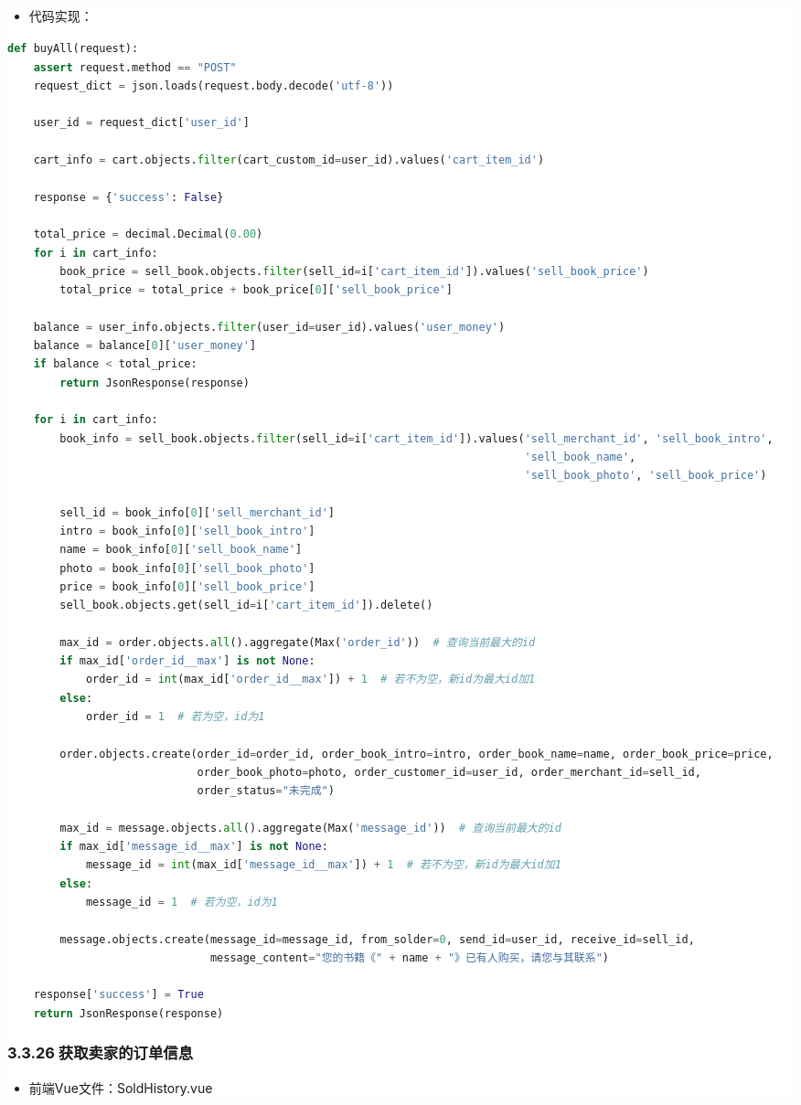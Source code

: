 - 代码实现：
```python
def buyAll(request):
    assert request.method == "POST"
    request_dict = json.loads(request.body.decode('utf-8'))

    user_id = request_dict['user_id']

    cart_info = cart.objects.filter(cart_custom_id=user_id).values('cart_item_id')

    response = {'success': False}

    total_price = decimal.Decimal(0.00)
    for i in cart_info:
        book_price = sell_book.objects.filter(sell_id=i['cart_item_id']).values('sell_book_price')
        total_price = total_price + book_price[0]['sell_book_price']

    balance = user_info.objects.filter(user_id=user_id).values('user_money')
    balance = balance[0]['user_money']
    if balance < total_price:
        return JsonResponse(response)

    for i in cart_info:
        book_info = sell_book.objects.filter(sell_id=i['cart_item_id']).values('sell_merchant_id', 'sell_book_intro',
                                                                               'sell_book_name',
                                                                               'sell_book_photo', 'sell_book_price')

        sell_id = book_info[0]['sell_merchant_id']
        intro = book_info[0]['sell_book_intro']
        name = book_info[0]['sell_book_name']
        photo = book_info[0]['sell_book_photo']
        price = book_info[0]['sell_book_price']
        sell_book.objects.get(sell_id=i['cart_item_id']).delete()

        max_id = order.objects.all().aggregate(Max('order_id'))  # 查询当前最大的id
        if max_id['order_id__max'] is not None:
            order_id = int(max_id['order_id__max']) + 1  # 若不为空，新id为最大id加1
        else:
            order_id = 1  # 若为空，id为1

        order.objects.create(order_id=order_id, order_book_intro=intro, order_book_name=name, order_book_price=price,
                             order_book_photo=photo, order_customer_id=user_id, order_merchant_id=sell_id,
                             order_status="未完成")

        max_id = message.objects.all().aggregate(Max('message_id'))  # 查询当前最大的id
        if max_id['message_id__max'] is not None:
            message_id = int(max_id['message_id__max']) + 1  # 若不为空，新id为最大id加1
        else:
            message_id = 1  # 若为空，id为1

        message.objects.create(message_id=message_id, from_solder=0, send_id=user_id, receive_id=sell_id,
                               message_content="您的书籍《" + name + "》已有人购买，请您与其联系")

    response['success'] = True
    return JsonResponse(response)
```
### 3.3.26 获取卖家的订单信息
- 前端Vue文件：SoldHistory.vue